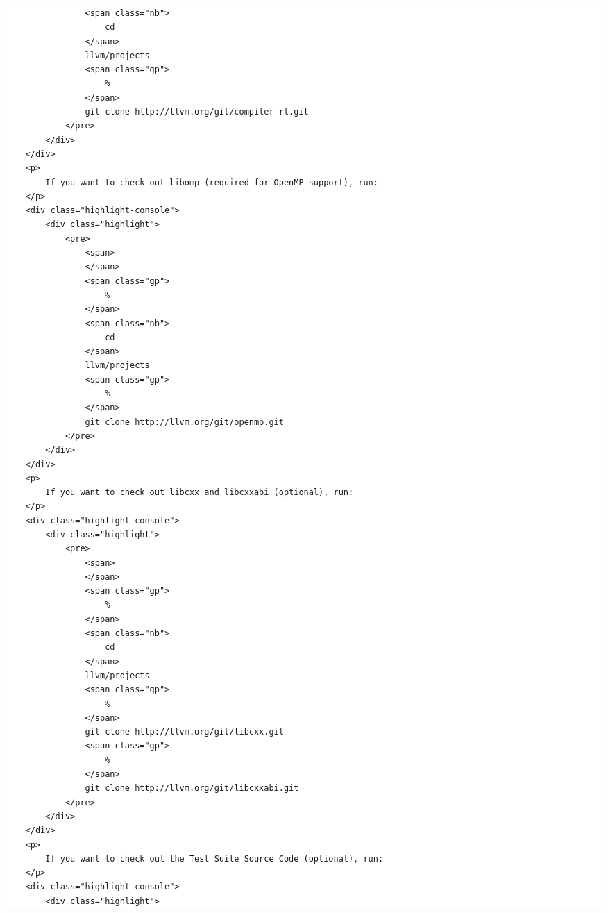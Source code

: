                     <span class="nb">
                        cd
                    </span>
                    llvm/projects
                    <span class="gp">
                        %
                    </span>
                    git clone http://llvm.org/git/compiler-rt.git
                </pre>
            </div>
        </div>
        <p>
            If you want to check out libomp (required for OpenMP support), run:
        </p>
        <div class="highlight-console">
            <div class="highlight">
                <pre>
                    <span>
                    </span>
                    <span class="gp">
                        %
                    </span>
                    <span class="nb">
                        cd
                    </span>
                    llvm/projects
                    <span class="gp">
                        %
                    </span>
                    git clone http://llvm.org/git/openmp.git
                </pre>
            </div>
        </div>
        <p>
            If you want to check out libcxx and libcxxabi (optional), run:
        </p>
        <div class="highlight-console">
            <div class="highlight">
                <pre>
                    <span>
                    </span>
                    <span class="gp">
                        %
                    </span>
                    <span class="nb">
                        cd
                    </span>
                    llvm/projects
                    <span class="gp">
                        %
                    </span>
                    git clone http://llvm.org/git/libcxx.git
                    <span class="gp">
                        %
                    </span>
                    git clone http://llvm.org/git/libcxxabi.git
                </pre>
            </div>
        </div>
        <p>
            If you want to check out the Test Suite Source Code (optional), run:
        </p>
        <div class="highlight-console">
            <div class="highlight">